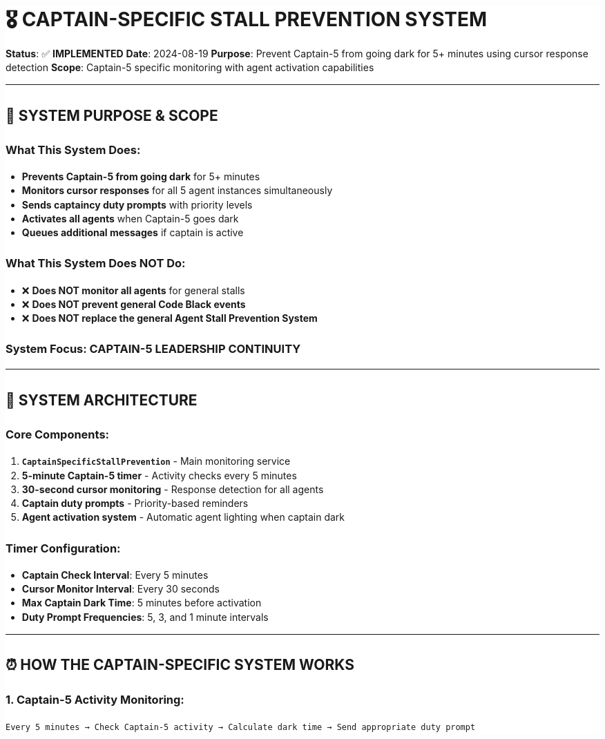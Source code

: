 # 🎖️ CAPTAIN-SPECIFIC STALL PREVENTION SYSTEM

**Status**: ✅ **IMPLEMENTED**
**Date**: 2024-08-19
**Purpose**: Prevent Captain-5 from going dark for 5+ minutes using cursor response detection
**Scope**: Captain-5 specific monitoring with agent activation capabilities

---

## 🎯 **SYSTEM PURPOSE & SCOPE**

### **What This System Does**:
- **Prevents Captain-5 from going dark** for 5+ minutes
- **Monitors cursor responses** for all 5 agent instances simultaneously
- **Sends captaincy duty prompts** with priority levels
- **Activates all agents** when Captain-5 goes dark
- **Queues additional messages** if captain is active

### **What This System Does NOT Do**:
- ❌ **Does NOT monitor all agents** for general stalls
- ❌ **Does NOT prevent general Code Black events**
- ❌ **Does NOT replace the general Agent Stall Prevention System**

### **System Focus**: **CAPTAIN-5 LEADERSHIP CONTINUITY**

---

## 🔧 **SYSTEM ARCHITECTURE**

### **Core Components**:
1. **`CaptainSpecificStallPrevention`** - Main monitoring service
2. **5-minute Captain-5 timer** - Activity checks every 5 minutes
3. **30-second cursor monitoring** - Response detection for all agents
4. **Captain duty prompts** - Priority-based reminders
5. **Agent activation system** - Automatic agent lighting when captain dark

### **Timer Configuration**:
- **Captain Check Interval**: Every 5 minutes
- **Cursor Monitor Interval**: Every 30 seconds
- **Max Captain Dark Time**: 5 minutes before activation
- **Duty Prompt Frequencies**: 5, 3, and 1 minute intervals

---

## ⏰ **HOW THE CAPTAIN-SPECIFIC SYSTEM WORKS**

### **1. Captain-5 Activity Monitoring**:
```
Every 5 minutes → Check Captain-5 activity → Calculate dark time → Send appropriate duty prompt
```
